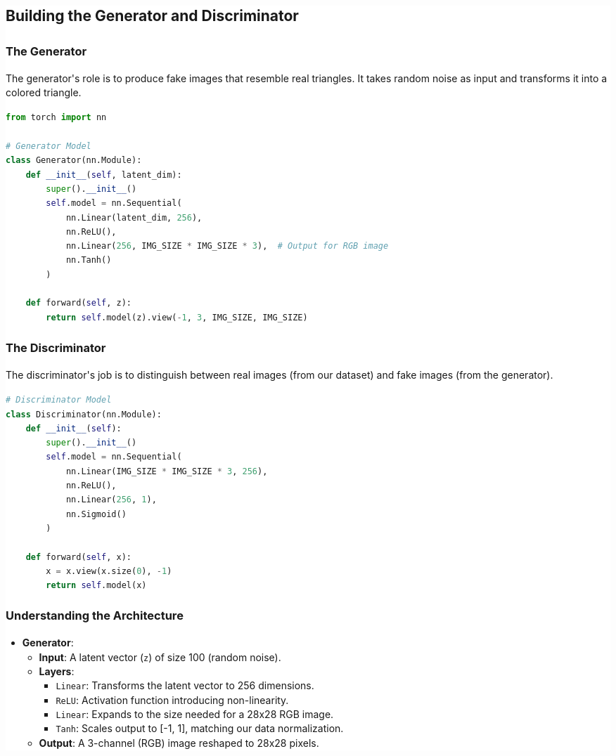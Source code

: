 ## Building the Generator and Discriminator

### The Generator

The generator's role is to produce fake images that resemble real triangles. It takes random noise as input and transforms it into a colored triangle.

```python
from torch import nn

# Generator Model
class Generator(nn.Module):
    def __init__(self, latent_dim):
        super().__init__()
        self.model = nn.Sequential(
            nn.Linear(latent_dim, 256),
            nn.ReLU(),
            nn.Linear(256, IMG_SIZE * IMG_SIZE * 3),  # Output for RGB image
            nn.Tanh()
        )

    def forward(self, z):
        return self.model(z).view(-1, 3, IMG_SIZE, IMG_SIZE)
```

### The Discriminator

The discriminator's job is to distinguish between real images (from our dataset) and fake images (from the generator).

```python
# Discriminator Model
class Discriminator(nn.Module):
    def __init__(self):
        super().__init__()
        self.model = nn.Sequential(
            nn.Linear(IMG_SIZE * IMG_SIZE * 3, 256),
            nn.ReLU(),
            nn.Linear(256, 1),
            nn.Sigmoid()
        )

    def forward(self, x):
        x = x.view(x.size(0), -1)
        return self.model(x)
```

### Understanding the Architecture

- **Generator**:
  - **Input**: A latent vector (`z`) of size 100 (random noise).
  - **Layers**:
    - `Linear`: Transforms the latent vector to 256 dimensions.
    - `ReLU`: Activation function introducing non-linearity.
    - `Linear`: Expands to the size needed for a 28x28 RGB image.
    - `Tanh`: Scales output to [-1, 1], matching our data normalization.
  - **Output**: A 3-channel (RGB) image reshaped to 28x28 pixels.
